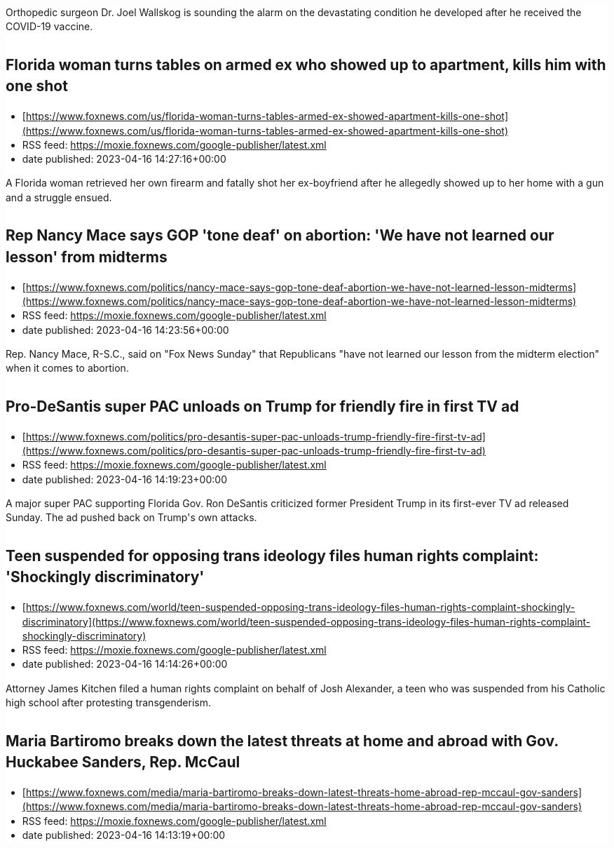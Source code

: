 Orthopedic surgeon Dr. Joel Wallskog is sounding the alarm on the devastating condition he developed after he received the COVID-19 vaccine.

## Florida woman turns tables on armed ex who showed up to apartment, kills him with one shot
 - [https://www.foxnews.com/us/florida-woman-turns-tables-armed-ex-showed-apartment-kills-one-shot](https://www.foxnews.com/us/florida-woman-turns-tables-armed-ex-showed-apartment-kills-one-shot)
 - RSS feed: https://moxie.foxnews.com/google-publisher/latest.xml
 - date published: 2023-04-16 14:27:16+00:00

A Florida woman retrieved her own firearm and fatally shot her ex-boyfriend after he allegedly showed up to her home with a gun and a struggle ensued.

## Rep Nancy Mace says GOP 'tone deaf' on abortion: 'We have not learned our lesson' from midterms
 - [https://www.foxnews.com/politics/nancy-mace-says-gop-tone-deaf-abortion-we-have-not-learned-lesson-midterms](https://www.foxnews.com/politics/nancy-mace-says-gop-tone-deaf-abortion-we-have-not-learned-lesson-midterms)
 - RSS feed: https://moxie.foxnews.com/google-publisher/latest.xml
 - date published: 2023-04-16 14:23:56+00:00

Rep. Nancy Mace, R-S.C., said on &quot;Fox News Sunday&quot; that Republicans &quot;have not learned our lesson from the midterm election&quot; when it comes to abortion.

## Pro-DeSantis super PAC unloads on Trump for friendly fire in first TV ad
 - [https://www.foxnews.com/politics/pro-desantis-super-pac-unloads-trump-friendly-fire-first-tv-ad](https://www.foxnews.com/politics/pro-desantis-super-pac-unloads-trump-friendly-fire-first-tv-ad)
 - RSS feed: https://moxie.foxnews.com/google-publisher/latest.xml
 - date published: 2023-04-16 14:19:23+00:00

A major super PAC supporting Florida Gov. Ron DeSantis criticized former President Trump in its first-ever TV ad released Sunday. The ad pushed back on Trump&apos;s own attacks.

## Teen suspended for opposing trans ideology files human rights complaint: 'Shockingly discriminatory'
 - [https://www.foxnews.com/world/teen-suspended-opposing-trans-ideology-files-human-rights-complaint-shockingly-discriminatory](https://www.foxnews.com/world/teen-suspended-opposing-trans-ideology-files-human-rights-complaint-shockingly-discriminatory)
 - RSS feed: https://moxie.foxnews.com/google-publisher/latest.xml
 - date published: 2023-04-16 14:14:26+00:00

Attorney James Kitchen filed a human rights complaint on behalf of Josh Alexander, a teen who was suspended from his Catholic high school after protesting transgenderism.

## Maria Bartiromo breaks down the latest threats at home and abroad with Gov. Huckabee Sanders, Rep. McCaul
 - [https://www.foxnews.com/media/maria-bartiromo-breaks-down-latest-threats-home-abroad-rep-mccaul-gov-sanders](https://www.foxnews.com/media/maria-bartiromo-breaks-down-latest-threats-home-abroad-rep-mccaul-gov-sanders)
 - RSS feed: https://moxie.foxnews.com/google-publisher/latest.xml
 - date published: 2023-04-16 14:13:19+00:00
